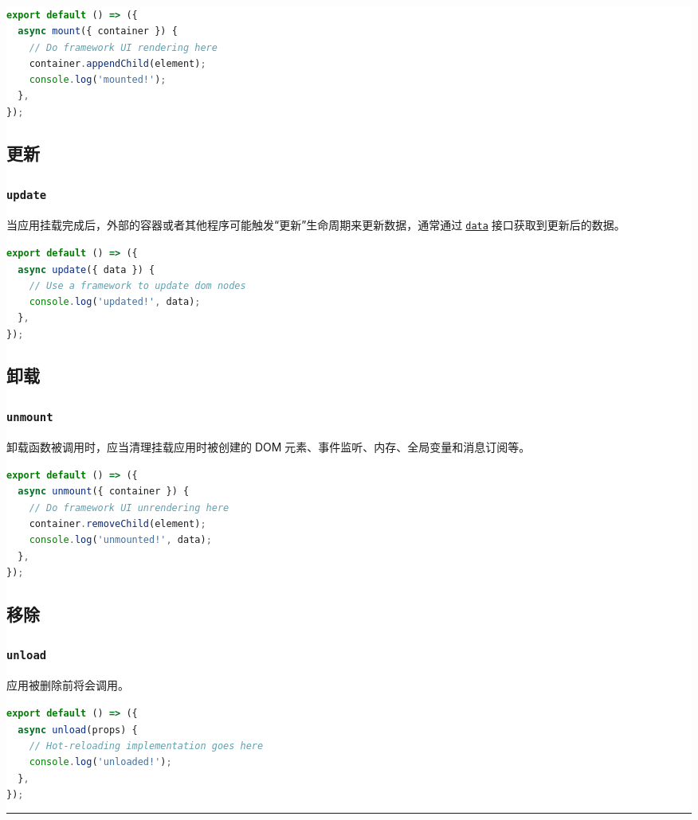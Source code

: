 ```js
export default () => ({
  async mount({ container }) {
    // Do framework UI rendering here
    container.appendChild(element);
    console.log('mounted!');
  },
});
```

## 更新

### `update`

当应用挂载完成后，外部的容器或者其他程序可能触发“更新”生命周期来更新数据，通常通过 [`data`](#data) 接口获取到更新后的数据。

```js
export default () => ({
  async update({ data }) {
    // Use a framework to update dom nodes
    console.log('updated!', data);
  },
});
```

## 卸载

### `unmount`

卸载函数被调用时，应当清理挂载应用时被创建的 DOM 元素、事件监听、内存、全局变量和消息订阅等。

```js
export default () => ({
  async unmount({ container }) {
    // Do framework UI unrendering here
    container.removeChild(element);
    console.log('unmounted!', data);
  },
});
```

## 移除

### `unload`

应用被删除前将会调用。

```js
export default () => ({
  async unload(props) {
    // Hot-reloading implementation goes here
    console.log('unloaded!');
  },
});
```

---